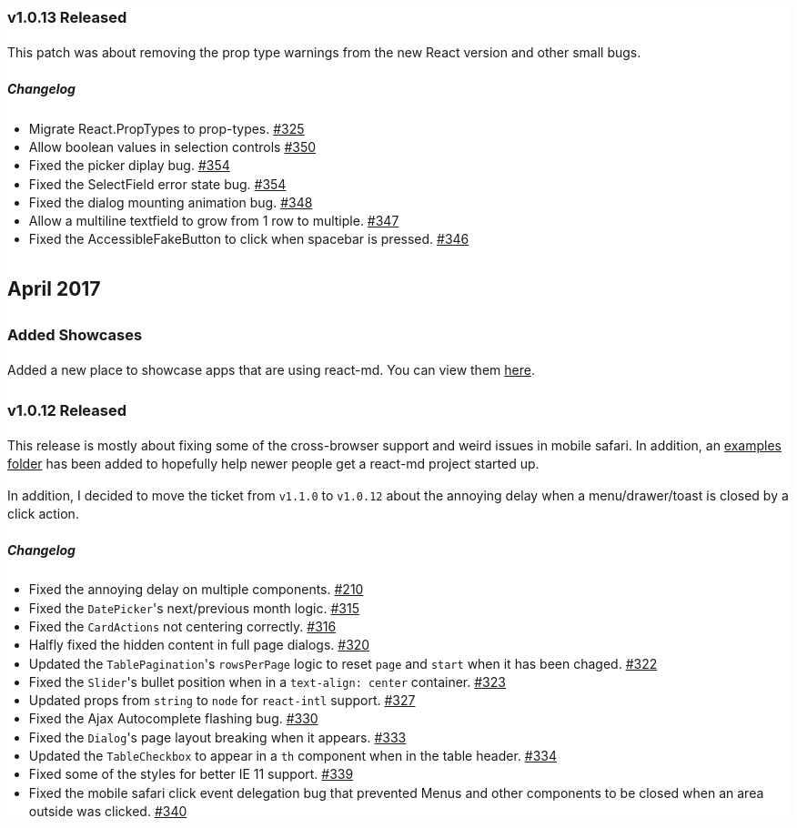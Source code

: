 ### v1.0.13 Released
This patch was about removing the prop type warnings from the new React version and other small bugs.

##### Changelog
- Migrate React.PropTypes to prop-types. [#325](#issues-325)
- Allow boolean values in selection controls [#350](#issues-350)
- Fixed the picker diplay bug. [#354](#issues-354)
- Fixed the SelectField error state bug. [#354](#issues-353)
- Fixed the dialog mounting animation bug. [#348](#issues-348)
- Allow a multiline textfield to grow from 1 row to multiple. [#347](#issues-347)
- Fixed the AccessibleFakeButton to click when spacebar is pressed. [#346](#issues-346)



## April 2017
### Added Showcases
Added a new place to showcase apps that are using react-md. You can view them [here](/discover-more/showcases).

### v1.0.12 Released
This release is mostly about fixing some of the cross-browser support and weird issues in mobile safari.
In addition, an [examples folder](https://github.com/mlaursen/react-md/tree/master/examples) has been added
to hopefully help newer people get a react-md project started up.

In addition, I decided to move the ticket from `v1.1.0` to `v1.0.12` about the annoying delay when a menu/drawer/toast
is closed by a click action.

##### Changelog
- Fixed the annoying delay on multiple components. [#210](#issues-210)
- Fixed the `DatePicker`'s next/previous month logic. [#315](#issues-315)
- Fixed the `CardActions` not centering correctly. [#316](#issues-316)
- Halfly fixed the hidden content in full page dialogs. [#320](#issues-320)
- Updated the `TablePagination`'s `rowsPerPage` logic to reset `page` and `start` when it has been chaged. [#322](#issues-322)
- Fixed the `Slider`'s bullet position when in a `text-align: center` container. [#323](#issues-323)
- Updated props from `string` to `node` for `react-intl` support. [#327](#issues-327)
- Fixed the Ajax Autocomplete flashing bug. [#330](#issues-330)
- Fixed the `Dialog`'s page layout breaking when it appears. [#333](#issues-333)
- Updated the `TableCheckbox` to appear in a `th` component when in the table header. [#334](#issues-334)
- Fixed some of the styles for better IE 11 support. [#339](#issues-339)
- Fixed the mobile safari click event delegation bug that prevented Menus and other components to be closed when an area outside was clicked.
[#340](#issues-340)

